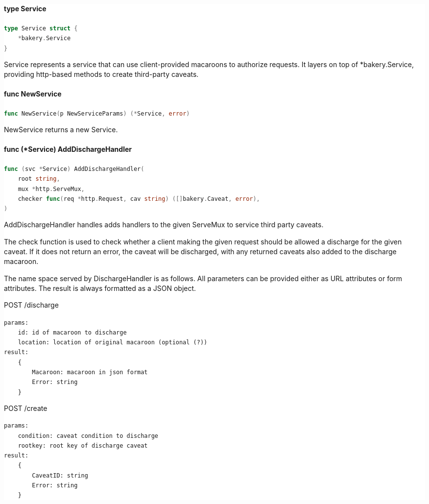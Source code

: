 #### type Service

```go
type Service struct {
	*bakery.Service
}
```

Service represents a service that can use client-provided macaroons to authorize
requests. It layers on top of *bakery.Service, providing http-based methods to
create third-party caveats.

#### func  NewService

```go
func NewService(p NewServiceParams) (*Service, error)
```
NewService returns a new Service.

#### func (*Service) AddDischargeHandler

```go
func (svc *Service) AddDischargeHandler(
	root string,
	mux *http.ServeMux,
	checker func(req *http.Request, cav string) ([]bakery.Caveat, error),
)
```
AddDischargeHandler handles adds handlers to the given ServeMux to service third
party caveats.

The check function is used to check whether a client making the given request
should be allowed a discharge for the given caveat. If it does not return an
error, the caveat will be discharged, with any returned caveats also added to
the discharge macaroon.

The name space served by DischargeHandler is as follows. All parameters can be
provided either as URL attributes or form attributes. The result is always
formatted as a JSON object.

POST /discharge

    params:
    	id: id of macaroon to discharge
    	location: location of original macaroon (optional (?))
    result:
    	{
    		Macaroon: macaroon in json format
    		Error: string
    	}

POST /create

    params:
    	condition: caveat condition to discharge
    	rootkey: root key of discharge caveat
    result:
    	{
    		CaveatID: string
    		Error: string
    	}
